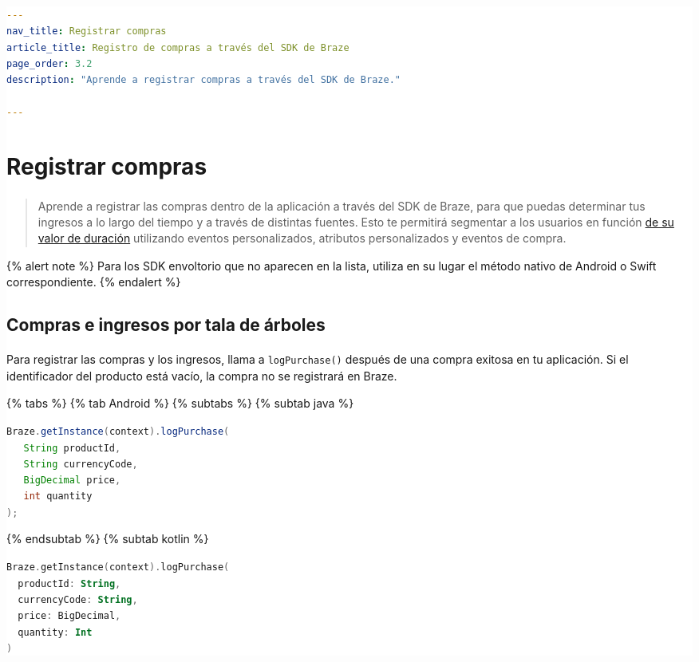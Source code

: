 ```yaml
---
nav_title: Registrar compras
article_title: Registro de compras a través del SDK de Braze
page_order: 3.2
description: "Aprende a registrar compras a través del SDK de Braze."

---
```


# Registrar compras

> Aprende a registrar las compras dentro de la aplicación a través del SDK de Braze, para que puedas determinar tus ingresos a lo largo del tiempo y a través de distintas fuentes. Esto te permitirá segmentar a los usuarios en función [de su valor de duración]({{site.baseurl}}/developer_guide/analytics/#purchase-events--revenue-tracking) utilizando eventos personalizados, atributos personalizados y eventos de compra.

{% alert note %}
Para los SDK envoltorio que no aparecen en la lista, utiliza en su lugar el método nativo de Android o Swift correspondiente.
{% endalert %}

## Compras e ingresos por tala de árboles

Para registrar las compras y los ingresos, llama a `logPurchase()` después de una compra exitosa en tu aplicación. Si el identificador del producto está vacío, la compra no se registrará en Braze.

{% tabs %}
{% tab Android %}
{% subtabs %}
{% subtab java %}

```java
Braze.getInstance(context).logPurchase(
   String productId,
   String currencyCode,
   BigDecimal price,
   int quantity
);
```

{% endsubtab %}
{% subtab kotlin %}

```kotlin
Braze.getInstance(context).logPurchase(
  productId: String,
  currencyCode: String,
  price: BigDecimal,
  quantity: Int
)
```
